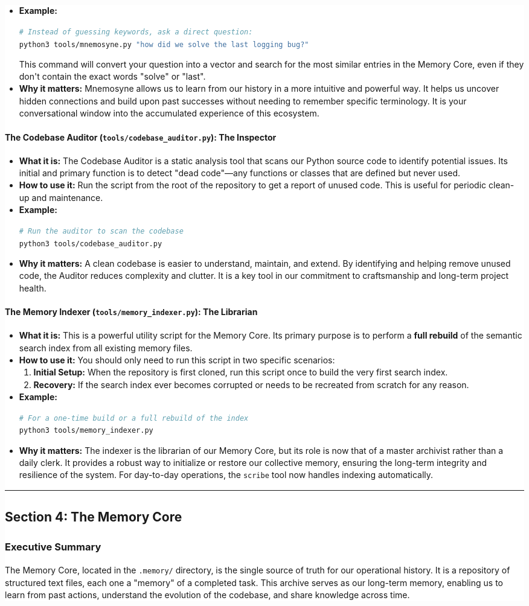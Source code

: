 - **Example:**
  ```bash
  # Instead of guessing keywords, ask a direct question:
  python3 tools/mnemosyne.py "how did we solve the last logging bug?"
  ```
  This command will convert your question into a vector and search for the most similar entries in the Memory Core, even if they don't contain the exact words "solve" or "last".
- **Why it matters:** Mnemosyne allows us to learn from our history in a more intuitive and powerful way. It helps us uncover hidden connections and build upon past successes without needing to remember specific terminology. It is your conversational window into the accumulated experience of this ecosystem.

#### **The Codebase Auditor (`tools/codebase_auditor.py`): The Inspector**
- **What it is:** The Codebase Auditor is a static analysis tool that scans our Python source code to identify potential issues. Its initial and primary function is to detect "dead code"—any functions or classes that are defined but never used.
- **How to use it:** Run the script from the root of the repository to get a report of unused code. This is useful for periodic clean-up and maintenance.
- **Example:**
  ```bash
  # Run the auditor to scan the codebase
  python3 tools/codebase_auditor.py
  ```
- **Why it matters:** A clean codebase is easier to understand, maintain, and extend. By identifying and helping remove unused code, the Auditor reduces complexity and clutter. It is a key tool in our commitment to craftsmanship and long-term project health.

#### **The Memory Indexer (`tools/memory_indexer.py`): The Librarian**
- **What it is:** This is a powerful utility script for the Memory Core. Its primary purpose is to perform a **full rebuild** of the semantic search index from all existing memory files.
- **How to use it:** You should only need to run this script in two specific scenarios:
    1.  **Initial Setup:** When the repository is first cloned, run this script once to build the very first search index.
    2.  **Recovery:** If the search index ever becomes corrupted or needs to be recreated from scratch for any reason.
- **Example:**
  ```bash
  # For a one-time build or a full rebuild of the index
  python3 tools/memory_indexer.py
  ```
- **Why it matters:** The indexer is the librarian of our Memory Core, but its role is now that of a master archivist rather than a daily clerk. It provides a robust way to initialize or restore our collective memory, ensuring the long-term integrity and resilience of the system. For day-to-day operations, the `scribe` tool now handles indexing automatically.

---

## Section 4: The Memory Core

### Executive Summary
The Memory Core, located in the `.memory/` directory, is the single source of truth for our operational history. It is a repository of structured text files, each one a "memory" of a completed task. This archive serves as our long-term memory, enabling us to learn from past actions, understand the evolution of the codebase, and share knowledge across time.
